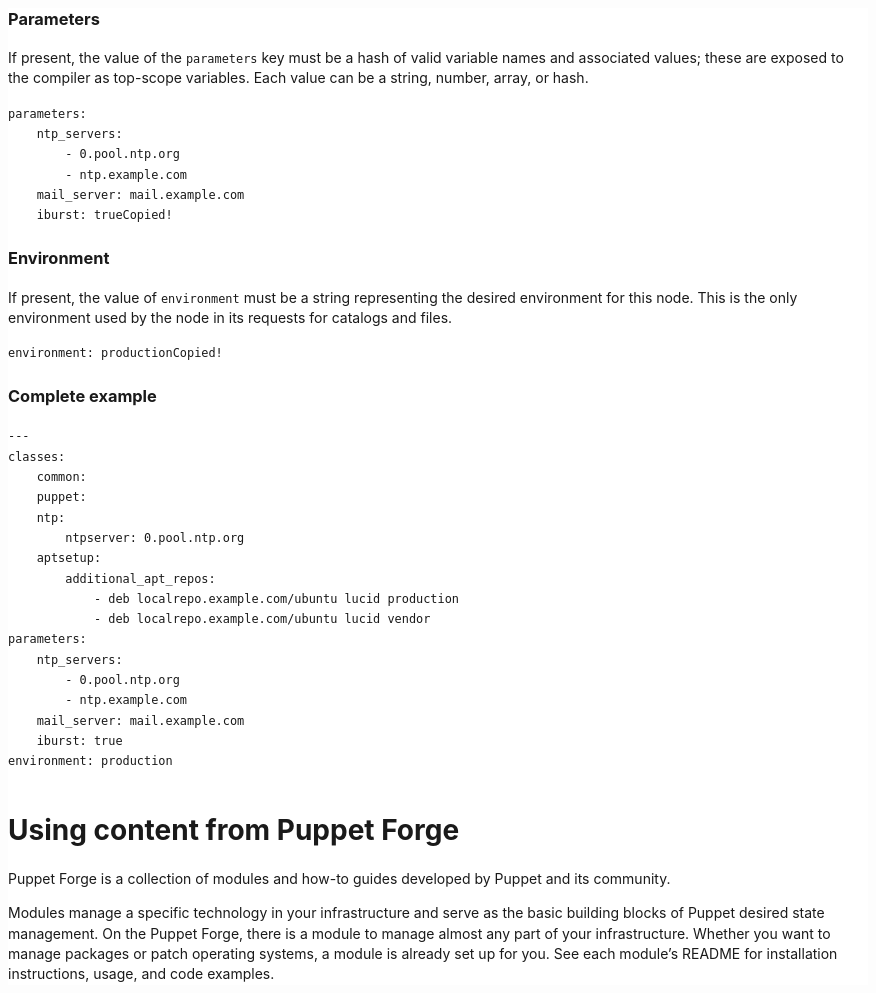 ### Parameters

If present, the value of the `parameters` key must be a hash of valid variable names and associated                values; these are exposed to the compiler as top-scope variables. Each value can be                a string, number, array, or                hash.

```
parameters:
    ntp_servers:
        - 0.pool.ntp.org
        - ntp.example.com
    mail_server: mail.example.com
    iburst: trueCopied!
```

### Environment

If present, the value of `environment` must be a string representing the desired environment for this node. This is the only environment used by the node                in its requests for catalogs and                files.

```
environment: productionCopied!
```

### Complete example

```
---
classes:
    common:
    puppet:
    ntp:
        ntpserver: 0.pool.ntp.org
    aptsetup:
        additional_apt_repos:
            - deb localrepo.example.com/ubuntu lucid production
            - deb localrepo.example.com/ubuntu lucid vendor
parameters:
    ntp_servers:
        - 0.pool.ntp.org
        - ntp.example.com
    mail_server: mail.example.com
    iburst: true
environment: production
```

# Using content from Puppet Forge

Puppet Forge is a collection of modules and how-to guides developed by            Puppet and its community. 

Modules manage a specific technology in your infrastructure and                serve as the basic building blocks of Puppet desired                state management. On the Puppet                Forge, there is a module to manage almost any part of                your infrastructure. Whether you want to manage packages or patch operating systems,                a module is already set up for you. See each module’s README for installation                instructions, usage, and code examples. 
